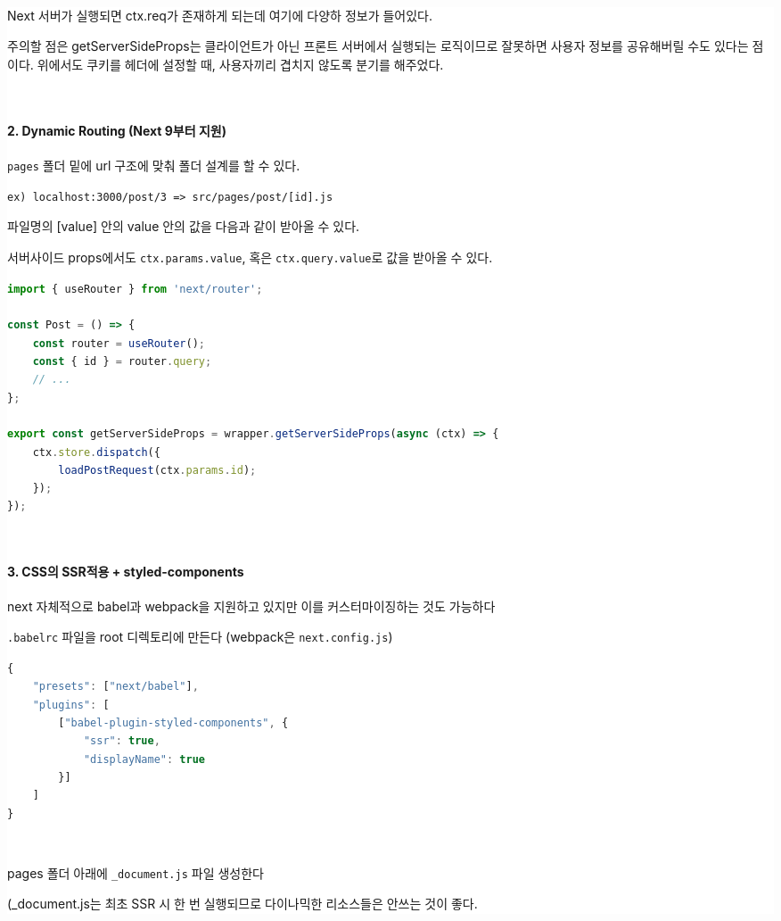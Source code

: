 Next 서버가 실행되면 ctx.req가 존재하게 되는데 여기에 다양하 정보가 들어있다.

주의할 점은 getServerSideProps는 클라이언트가 아닌 프론트 서버에서 실행되는 로직이므로 잘못하면 사용자 정보를 공유해버릴 수도 있다는 점이다. 위에서도 쿠키를 헤더에 설정할 때, 사용자끼리 겹치지 않도록 분기를 해주었다.

<br>

#### 2. Dynamic Routing (Next 9부터 지원)

`pages` 폴더 밑에 url 구조에 맞춰 폴더 설계를 할 수 있다.

`ex) localhost:3000/post/3 => src/pages/post/[id].js`

파일명의 [value] 안의 value 안의 값을 다음과 같이 받아올 수 있다.

서버사이드 props에서도 `ctx.params.value`, 혹은 `ctx.query.value`로 값을 받아올 수 있다.

```javascript
import { useRouter } from 'next/router';

const Post = () => {
    const router = useRouter();
    const { id } = router.query;
    // ...
};

export const getServerSideProps = wrapper.getServerSideProps(async (ctx) => {
    ctx.store.dispatch({
        loadPostRequest(ctx.params.id);
    });
});
```

<br>

#### 3. CSS의 SSR적용 + styled-components

next 자체적으로 babel과 webpack을 지원하고 있지만 이를 커스터마이징하는 것도 가능하다

`.babelrc` 파일을 root 디렉토리에 만든다 (webpack은 `next.config.js`)

```javascript
{
    "presets": ["next/babel"],
    "plugins": [
        ["babel-plugin-styled-components", {
            "ssr": true,
            "displayName": true
        }]
    ]
}
```

<br>

pages 폴더 아래에 `_document.js` 파일 생성한다

(_document.js는 최초 SSR 시 한 번 실행되므로 다이나믹한 리소스들은 안쓰는 것이 좋다.
